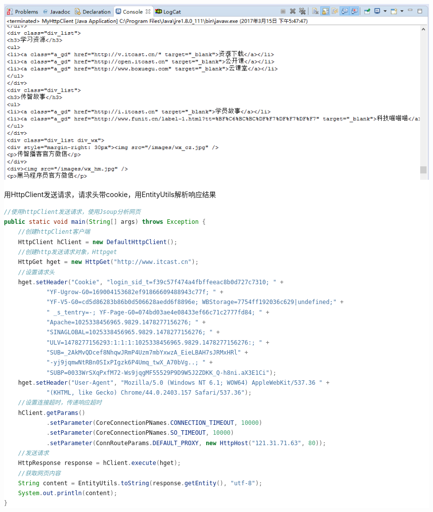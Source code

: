 ![](../assets/itcast8.png)

用HttpClient发送请求，请求头带cookie，用EntityUtils解析响应结果

```java
//使用httpClient发送请求，使用Jsoup分析网页
public static void main(String[] args) throws Exception {
    //创建httpClient客户端
    HttpClient hClient = new DefaultHttpClient();
    //创建http发送请求对象，Httpget
    HttpGet hget = new HttpGet("http://www.itcast.cn");
    //设置请求头
    hget.setHeader("Cookie", "login_sid_t=f39c57f474a4fbffeeac8b0d727c7310; " +
            "YF-Ugrow-G0=169004153682ef91866609488943c77f; " +
            "YF-V5-G0=cd5d86283b86b0d506628aedd6f8896e; WBStorage=7754ff192036c629|undefined;" +
            " _s_tentry=-; YF-Page-G0=074bd03ae4e08433ef66c71c2777fd84; " +
            "Apache=1025338456965.9829.1478277156276; " +
            "SINAGLOBAL=1025338456965.9829.1478277156276; " +
            "ULV=1478277156293:1:1:1:1025338456965.9829.1478277156276:; " +
            "SUB=_2AkMvQDcef8NhqwJRmP4Uzm7mbYxwzA_EieLBAH7sJRMxHRl" +
            "-yj9jqmwNtRBn0SIxPIgzk6P4Umq_twX_A70bVg..; " +
            "SUBP=0033WrSXqPxfM72-Ws9jqgMF55529P9D9W5J2ZDKK_Q-h8ni.aX3E1Ci");
    hget.setHeader("User-Agent", "Mozilla/5.0 (Windows NT 6.1; WOW64) AppleWebKit/537.36 " +
            "(KHTML, like Gecko) Chrome/44.0.2403.157 Safari/537.36");
    //设置连接超时，传递响应超时
    hClient.getParams()
            .setParameter(CoreConnectionPNames.CONNECTION_TIMEOUT, 10000)
            .setParameter(CoreConnectionPNames.SO_TIMEOUT, 10000)
            .setParameter(ConnRouteParams.DEFAULT_PROXY, new HttpHost("121.31.71.63", 80));
    //发送请求
    HttpResponse response = hClient.execute(hget);
    //获取网页内容
    String content = EntityUtils.toString(response.getEntity(), "utf-8");
    System.out.println(content);
}
```
